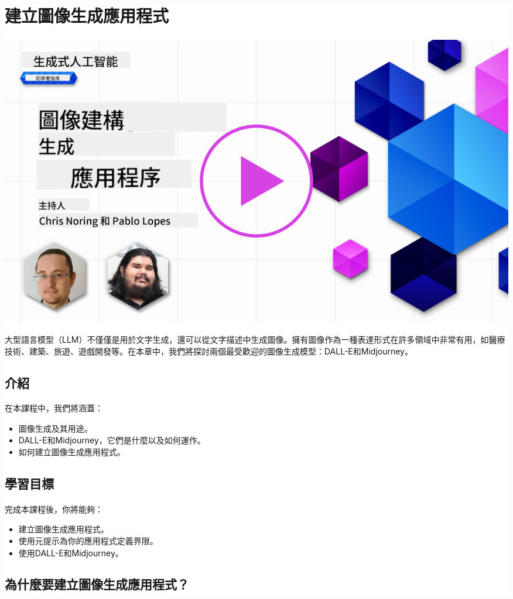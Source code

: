 
# 建立圖像生成應用程式

[![建立圖像生成應用程式](../../../translated_images/09-lesson-banner.d0229c79fda6596b8a678478e20301b74964cb8161e0c2e4a7c203655c623330.tw.png)](https://aka.ms/gen-ai-lesson9-gh?WT.mc_id=academic-105485-koreyst)

大型語言模型（LLM）不僅僅是用於文字生成，還可以從文字描述中生成圖像。擁有圖像作為一種表達形式在許多領域中非常有用，如醫療技術、建築、旅遊、遊戲開發等。在本章中，我們將探討兩個最受歡迎的圖像生成模型：DALL-E和Midjourney。

## 介紹

在本課程中，我們將涵蓋：

- 圖像生成及其用途。
- DALL-E和Midjourney，它們是什麼以及如何運作。
- 如何建立圖像生成應用程式。

## 學習目標

完成本課程後，你將能夠：

- 建立圖像生成應用程式。
- 使用元提示為你的應用程式定義界限。
- 使用DALL-E和Midjourney。

## 為什麼要建立圖像生成應用程式？
